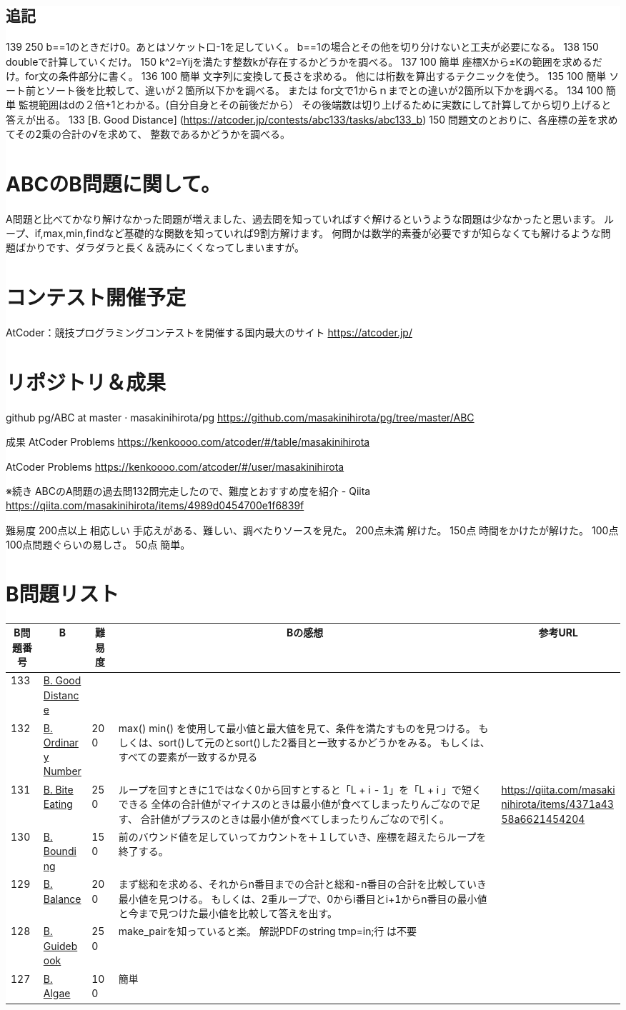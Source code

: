 
## 追記
139			250	b==1のときだけ0。あとはソケット口-1を足していく。 b==1の場合とその他を切り分けないと工夫が必要になる。
138			150	doubleで計算していくだけ。
			150	k^2=Yijを満たす整数kが存在するかどうかを調べる。
137			100	簡単 座標Xから±Kの範囲を求めるだけ。for文の条件部分に書く。
136			100	簡単 文字列に変換して長さを求める。  他には桁数を算出するテクニックを使う。
135			100	簡単 ソート前とソート後を比較して、違いが２箇所以下かを調べる。 または for文で1からｎまでとの違いが2箇所以下かを調べる。
134			100	簡単 監視範囲はdの２倍+1とわかる。(自分自身とその前後だから） その後端数は切り上げるために実数にして計算してから切り上げると答えが出る。
133	[B. Good Distance]	(https://atcoder.jp/contests/abc133/tasks/abc133_b)	150	問題文のとおりに、各座標の差を求めてその2乗の合計の√を求めて、 整数であるかどうかを調べる。



# ABCのB問題に関して。
A問題と比べてかなり解けなかった問題が増えました、過去問を知っていればすぐ解けるというような問題は少なかったと思います。
ループ、if,max,min,findなど基礎的な関数を知っていれば9割方解けます。
何問かは数学的素養が必要ですが知らなくても解けるような問題ばかりです、ダラダラと長く＆読みにくくなってしまいますが。

# コンテスト開催予定
AtCoder：競技プログラミングコンテストを開催する国内最大のサイト
https://atcoder.jp/

# リポジトリ＆成果
github
pg/ABC at master · masakinihirota/pg
https://github.com/masakinihirota/pg/tree/master/ABC

成果
AtCoder Problems
https://kenkoooo.com/atcoder/#/table/masakinihirota

AtCoder Problems
https://kenkoooo.com/atcoder/#/user/masakinihirota

※続き
ABCのA問題の過去問132問完走したので、難度とおすすめ度を紹介 - Qiita
https://qiita.com/masakinihirota/items/4989d0454700e1f6839f

難易度
200点以上 相応しい 手応えがある、難しい、調べたりソースを見た。
200点未満 解けた。
150点 時間をかけたが解けた。
100点 100点問題ぐらいの易しさ。
50点 簡単。

# B問題リスト

| B問題番号 | B | 難易度 | Bの感想 | 参考URL |
|------------|------------------------------------------------------------------------------------------------------------------------------|--------|-------------------------------------------------------------------------------------------------------------------------------------------------------------------------------------------------------------------------------------------------------------------------|----------------------------------------------------------------------|
| 133 | [B. Good Distance](https://atcoder.jp/contests/abc133/tasks/abc133_b) | | | |
| 132 | [B. Ordinary Number](https://atcoder.jp/contests/abc132/tasks/abc132_b) | 200 | max() min() を使用して最小値と最大値を見て、条件を満たすものを見つける。 もしくは、sort()して元のとsort()した2番目と一致するかどうかをみる。 もしくは、すべての要素が一致するか見る | |
| 131 | [B. Bite Eating](https://atcoder.jp/contests/abc131/tasks/abc131_b) | 250 | ループを回すときに1ではなく0から回すとすると「L + i - 1」を「L + i 」で短くできる 全体の合計値がマイナスのときは最小値が食べてしまったりんごなので足す、 合計値がプラスのときは最小値が食べてしまったりんごなので引く。 | https://qiita.com/masakinihirota/items/4371a4358a6621454204 |
| 130 | [B. Bounding](https://atcoder.jp/contests/abc130/tasks/abc130_b) | 150 | 前のバウンド値を足していってカウントを＋１していき、座標を超えたらループを終了する。 | |
| 129 | [B. Balance](https://atcoder.jp/contests/abc129/tasks/abc129_b) | 200 | まず総和を求める、それからn番目までの合計と総和-n番目の合計を比較していき最小値を見つける。 もしくは、2重ループで、0からi番目とi+1からn番目の最小値と今まで見つけた最小値を比較して答えを出す。 | |
| 128 | [B. Guidebook](https://atcoder.jp/contests/abc128/tasks/abc128_b) | 250 | make_pairを知っていると楽。 解説PDFのstring tmp=in;行 は不要 | |
| 127 | [B. Algae](https://atcoder.jp/contests/abc127/tasks/abc127_b) | 100 | 簡単 | |
